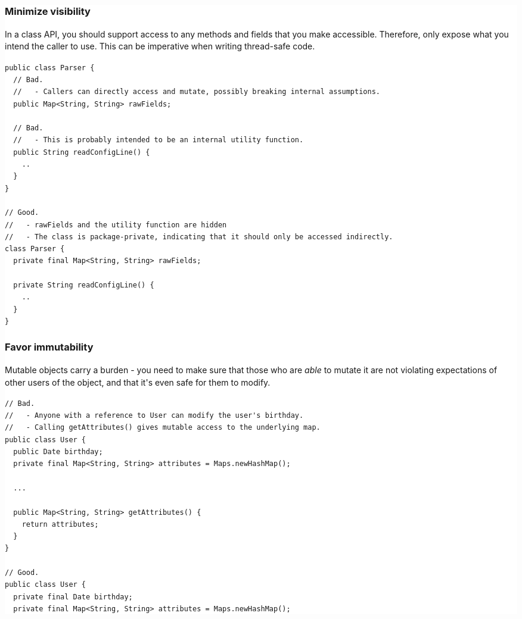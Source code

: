 
### Minimize visibility

In a class API, you should support access to any methods and fields that you
make accessible. Therefore, only expose what you intend the caller to use.
This can be imperative when writing thread-safe code.

    
    
    public class Parser {
      // Bad.
      //   - Callers can directly access and mutate, possibly breaking internal assumptions.
      public Map<String, String> rawFields;
    
      // Bad.
      //   - This is probably intended to be an internal utility function.
      public String readConfigLine() {
        ..
      }
    }
    
    // Good.
    //   - rawFields and the utility function are hidden
    //   - The class is package-private, indicating that it should only be accessed indirectly.
    class Parser {
      private final Map<String, String> rawFields;
    
      private String readConfigLine() {
        ..
      }
    }
    

### Favor immutability

Mutable objects carry a burden - you need to make sure that those who are
_able_ to mutate it are not violating expectations of other users of the
object, and that it's even safe for them to modify.

    
    
    // Bad.
    //   - Anyone with a reference to User can modify the user's birthday.
    //   - Calling getAttributes() gives mutable access to the underlying map.
    public class User {
      public Date birthday;
      private final Map<String, String> attributes = Maps.newHashMap();
    
      ...
    
      public Map<String, String> getAttributes() {
        return attributes;
      }
    }
    
    // Good.
    public class User {
      private final Date birthday;
      private final Map<String, String> attributes = Maps.newHashMap();
    